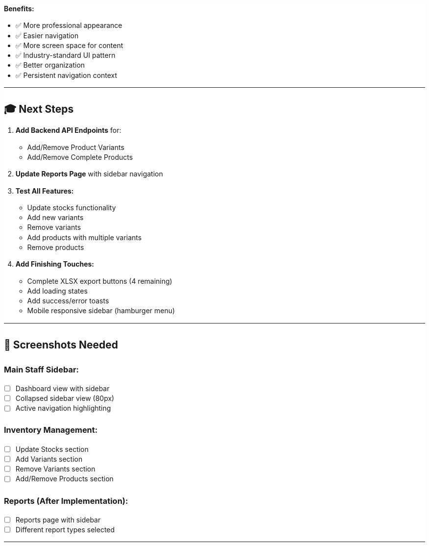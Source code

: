 **Benefits:**
- ✅ More professional appearance
- ✅ Easier navigation
- ✅ More screen space for content
- ✅ Industry-standard UI pattern
- ✅ Better organization
- ✅ Persistent navigation context

---

## 🎓 Next Steps

1. **Add Backend API Endpoints** for:
   - Add/Remove Product Variants
   - Add/Remove Complete Products
   
2. **Update Reports Page** with sidebar navigation

3. **Test All Features:**
   - Update stocks functionality
   - Add new variants
   - Remove variants
   - Add products with multiple variants
   - Remove products

4. **Add Finishing Touches:**
   - Complete XLSX export buttons (4 remaining)
   - Add loading states
   - Add success/error toasts
   - Mobile responsive sidebar (hamburger menu)

---

## 📸 Screenshots Needed

### Main Staff Sidebar:
- [ ] Dashboard view with sidebar
- [ ] Collapsed sidebar view (80px)
- [ ] Active navigation highlighting

### Inventory Management:
- [ ] Update Stocks section
- [ ] Add Variants section
- [ ] Remove Variants section
- [ ] Add/Remove Products section

### Reports (After Implementation):
- [ ] Reports page with sidebar
- [ ] Different report types selected

---
